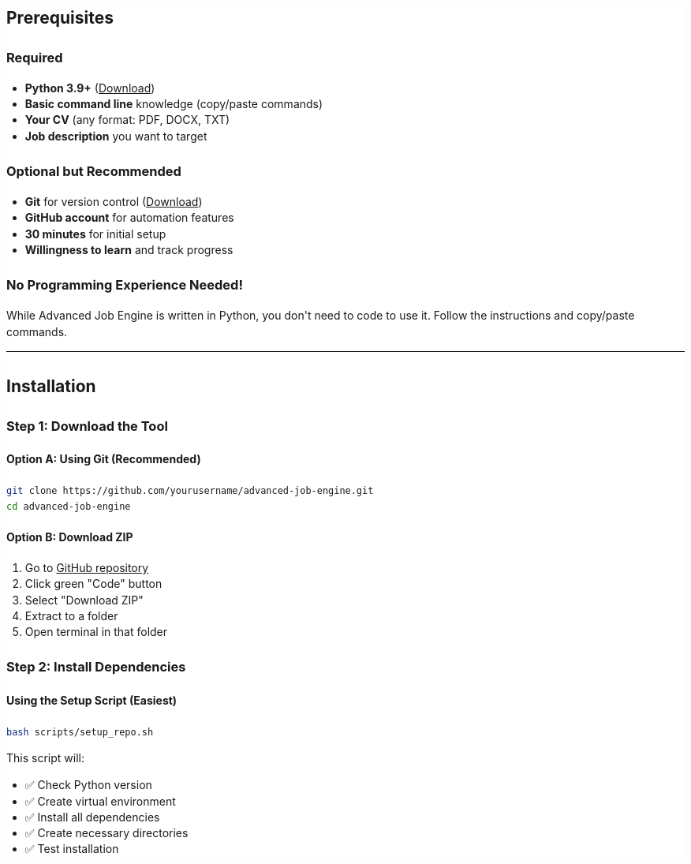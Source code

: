 
## Prerequisites

### Required

- **Python 3.9+** ([Download](https://www.python.org/downloads/))
- **Basic command line** knowledge (copy/paste commands)
- **Your CV** (any format: PDF, DOCX, TXT)
- **Job description** you want to target

### Optional but Recommended

- **Git** for version control ([Download](https://git-scm.com/))
- **GitHub account** for automation features
- **30 minutes** for initial setup
- **Willingness to learn** and track progress

### No Programming Experience Needed!

While Advanced Job Engine is written in Python, you don't need to code to use it. Follow the instructions and copy/paste commands.

---

## Installation

### Step 1: Download the Tool

#### Option A: Using Git (Recommended)

```bash
git clone https://github.com/yourusername/advanced-job-engine.git
cd advanced-job-engine
```

#### Option B: Download ZIP

1. Go to [GitHub repository](https://github.com/yourusername/advanced-job-engine)
2. Click green "Code" button
3. Select "Download ZIP"
4. Extract to a folder
5. Open terminal in that folder

### Step 2: Install Dependencies

#### Using the Setup Script (Easiest)

```bash
bash scripts/setup_repo.sh
```

This script will:
- ✅ Check Python version
- ✅ Create virtual environment
- ✅ Install all dependencies
- ✅ Create necessary directories
- ✅ Test installation
